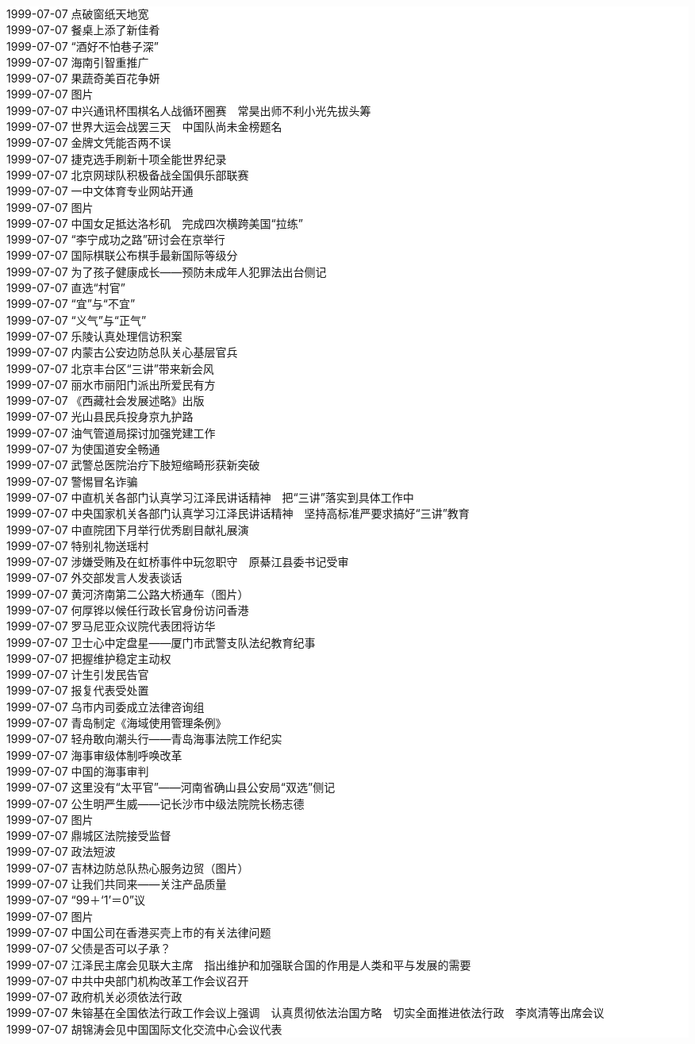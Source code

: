 1999-07-07 点破窗纸天地宽  
1999-07-07 餐桌上添了新佳肴  
1999-07-07 “酒好不怕巷子深”  
1999-07-07 海南引智重推广  
1999-07-07 果蔬奇美百花争妍  
1999-07-07 图片  
1999-07-07 中兴通讯杯围棋名人战循环圈赛　常昊出师不利小光先拔头筹  
1999-07-07 世界大运会战罢三天　中国队尚未金榜题名  
1999-07-07 金牌文凭能否两不误  
1999-07-07 捷克选手刷新十项全能世界纪录  
1999-07-07 北京网球队积极备战全国俱乐部联赛  
1999-07-07 一中文体育专业网站开通  
1999-07-07 图片  
1999-07-07 中国女足抵达洛杉矶　完成四次横跨美国“拉练”  
1999-07-07 “李宁成功之路”研讨会在京举行  
1999-07-07 国际棋联公布棋手最新国际等级分  
1999-07-07 为了孩子健康成长——预防未成年人犯罪法出台侧记  
1999-07-07 直选“村官”  
1999-07-07 “宜”与“不宜”  
1999-07-07 “义气”与“正气”  
1999-07-07 乐陵认真处理信访积案  
1999-07-07 内蒙古公安边防总队关心基层官兵  
1999-07-07 北京丰台区“三讲”带来新会风  
1999-07-07 丽水市丽阳门派出所爱民有方  
1999-07-07 《西藏社会发展述略》出版  
1999-07-07 光山县民兵投身京九护路  
1999-07-07 油气管道局探讨加强党建工作  
1999-07-07 为使国道安全畅通  
1999-07-07 武警总医院治疗下肢短缩畸形获新突破  
1999-07-07 警惕冒名诈骗  
1999-07-07 中直机关各部门认真学习江泽民讲话精神　把“三讲”落实到具体工作中  
1999-07-07 中央国家机关各部门认真学习江泽民讲话精神　坚持高标准严要求搞好“三讲”教育  
1999-07-07 中直院团下月举行优秀剧目献礼展演  
1999-07-07 特别礼物送瑶村  
1999-07-07 涉嫌受贿及在虹桥事件中玩忽职守　原綦江县委书记受审  
1999-07-07 外交部发言人发表谈话  
1999-07-07 黄河济南第二公路大桥通车（图片）  
1999-07-07 何厚铧以候任行政长官身份访问香港  
1999-07-07 罗马尼亚众议院代表团将访华  
1999-07-07 卫士心中定盘星——厦门市武警支队法纪教育纪事  
1999-07-07 把握维护稳定主动权  
1999-07-07 计生引发民告官  
1999-07-07 报复代表受处置  
1999-07-07 乌市内司委成立法律咨询组  
1999-07-07 青岛制定《海域使用管理条例》  
1999-07-07 轻舟敢向潮头行——青岛海事法院工作纪实  
1999-07-07 海事审级体制呼唤改革  
1999-07-07 中国的海事审判  
1999-07-07 这里没有“太平官”——河南省确山县公安局“双选”侧记  
1999-07-07 公生明严生威——记长沙市中级法院院长杨志德  
1999-07-07 图片  
1999-07-07 鼎城区法院接受监督  
1999-07-07 政法短波  
1999-07-07 吉林边防总队热心服务边贸（图片）  
1999-07-07 让我们共同来——关注产品质量  
1999-07-07 “99＋‘1’＝0”议  
1999-07-07 图片  
1999-07-07 中国公司在香港买壳上市的有关法律问题  
1999-07-07 父债是否可以子承？  
1999-07-07 江泽民主席会见联大主席　指出维护和加强联合国的作用是人类和平与发展的需要  
1999-07-07 中共中央部门机构改革工作会议召开  
1999-07-07 政府机关必须依法行政  
1999-07-07 朱镕基在全国依法行政工作会议上强调　认真贯彻依法治国方略　切实全面推进依法行政　李岚清等出席会议  
1999-07-07 胡锦涛会见中国国际文化交流中心会议代表  